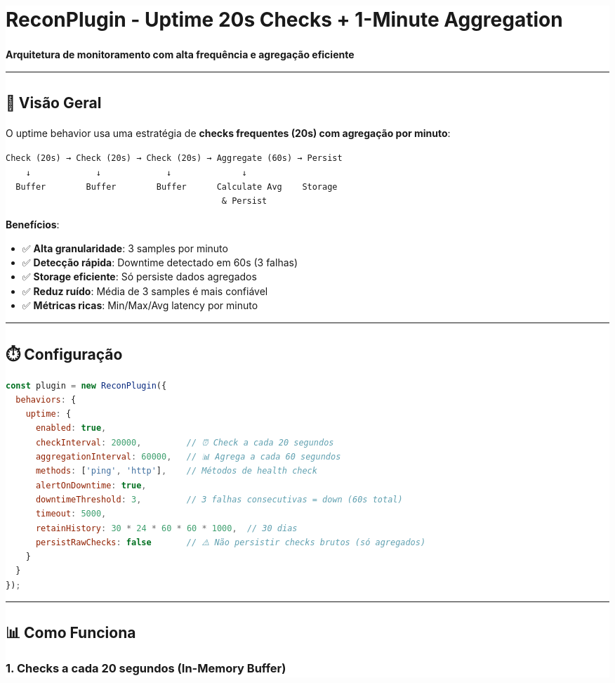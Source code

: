 # ReconPlugin - Uptime 20s Checks + 1-Minute Aggregation

**Arquitetura de monitoramento com alta frequência e agregação eficiente**

---

## 🎯 Visão Geral

O uptime behavior usa uma estratégia de **checks frequentes (20s) com agregação por minuto**:

```
Check (20s) → Check (20s) → Check (20s) → Aggregate (60s) → Persist
    ↓             ↓             ↓              ↓
  Buffer        Buffer        Buffer      Calculate Avg    Storage
                                           & Persist
```

**Benefícios**:
- ✅ **Alta granularidade**: 3 samples por minuto
- ✅ **Detecção rápida**: Downtime detectado em 60s (3 falhas)
- ✅ **Storage eficiente**: Só persiste dados agregados
- ✅ **Reduz ruído**: Média de 3 samples é mais confiável
- ✅ **Métricas ricas**: Min/Max/Avg latency por minuto

---

## ⏱️ Configuração

```javascript
const plugin = new ReconPlugin({
  behaviors: {
    uptime: {
      enabled: true,
      checkInterval: 20000,         // ⏰ Check a cada 20 segundos
      aggregationInterval: 60000,   // 📊 Agrega a cada 60 segundos
      methods: ['ping', 'http'],    // Métodos de health check
      alertOnDowntime: true,
      downtimeThreshold: 3,         // 3 falhas consecutivas = down (60s total)
      timeout: 5000,
      retainHistory: 30 * 24 * 60 * 60 * 1000,  // 30 dias
      persistRawChecks: false       // ⚠️ Não persistir checks brutos (só agregados)
    }
  }
});
```

---

## 📊 Como Funciona

### 1. **Checks a cada 20 segundos** (In-Memory Buffer)
